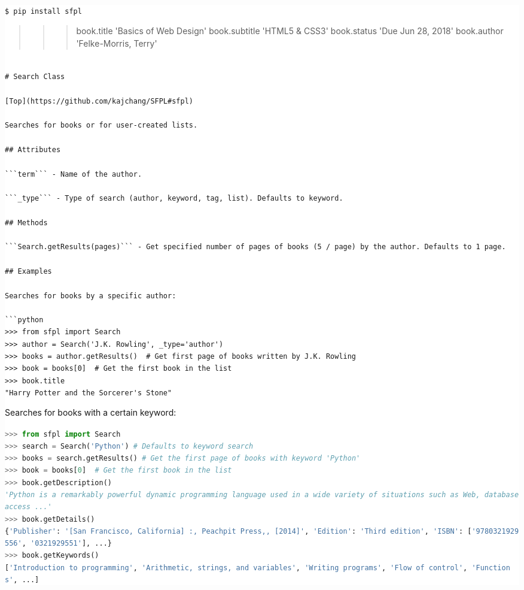 ```$ pip install sfpl```
>>> book.title
'Basics of Web Design'
>>> book.subtitle
'HTML5 & CSS3'
>>> book.status
'Due Jun 28, 2018'
>>> book.author
'Felke-Morris, Terry'
```

# Search Class

[Top](https://github.com/kajchang/SFPL#sfpl)

Searches for books or for user-created lists.

## Attributes

```term``` - Name of the author.

```_type``` - Type of search (author, keyword, tag, list). Defaults to keyword.

## Methods

```Search.getResults(pages)``` - Get specified number of pages of books (5 / page) by the author. Defaults to 1 page.

## Examples

Searches for books by a specific author:

```python
>>> from sfpl import Search
>>> author = Search('J.K. Rowling', _type='author')
>>> books = author.getResults()  # Get first page of books written by J.K. Rowling
>>> book = books[0]  # Get the first book in the list
>>> book.title
"Harry Potter and the Sorcerer's Stone"
```

Searches for books with a certain keyword:

```python
>>> from sfpl import Search
>>> search = Search('Python') # Defaults to keyword search
>>> books = search.getResults() # Get the first page of books with keyword 'Python'
>>> book = books[0]  # Get the first book in the list
>>> book.getDescription()
'Python is a remarkably powerful dynamic programming language used in a wide variety of situations such as Web, database access ...'
>>> book.getDetails()
{'Publisher': '[San Francisco, California] :, Peachpit Press,, [2014]', 'Edition': 'Third edition', 'ISBN': ['9780321929556', '0321929551'], ...}
>>> book.getKeywords()
['Introduction to programming', 'Arithmetic, strings, and variables', 'Writing programs', 'Flow of control', 'Functions', ...]
```
